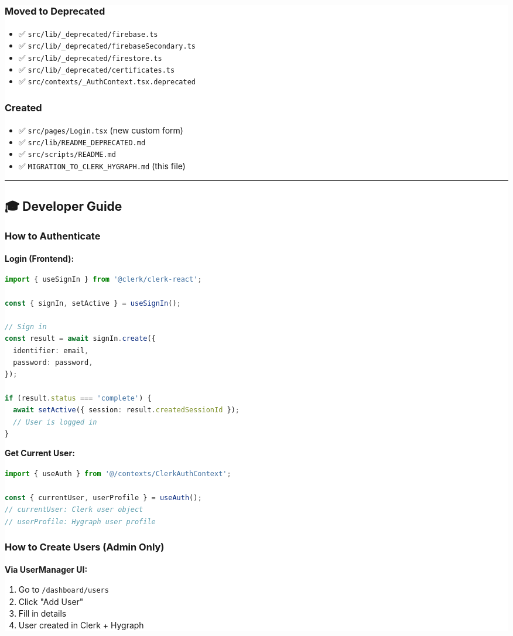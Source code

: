 ### Moved to Deprecated
- ✅ `src/lib/_deprecated/firebase.ts`
- ✅ `src/lib/_deprecated/firebaseSecondary.ts`
- ✅ `src/lib/_deprecated/firestore.ts`
- ✅ `src/lib/_deprecated/certificates.ts`
- ✅ `src/contexts/_AuthContext.tsx.deprecated`

### Created
- ✅ `src/pages/Login.tsx` (new custom form)
- ✅ `src/lib/README_DEPRECATED.md`
- ✅ `src/scripts/README.md`
- ✅ `MIGRATION_TO_CLERK_HYGRAPH.md` (this file)

---

## 🎓 Developer Guide

### How to Authenticate

**Login (Frontend):**
```typescript
import { useSignIn } from '@clerk/clerk-react';

const { signIn, setActive } = useSignIn();

// Sign in
const result = await signIn.create({
  identifier: email,
  password: password,
});

if (result.status === 'complete') {
  await setActive({ session: result.createdSessionId });
  // User is logged in
}
```

**Get Current User:**
```typescript
import { useAuth } from '@/contexts/ClerkAuthContext';

const { currentUser, userProfile } = useAuth();
// currentUser: Clerk user object
// userProfile: Hygraph user profile
```

### How to Create Users (Admin Only)

**Via UserManager UI:**
1. Go to `/dashboard/users`
2. Click "Add User"
3. Fill in details
4. User created in Clerk + Hygraph

